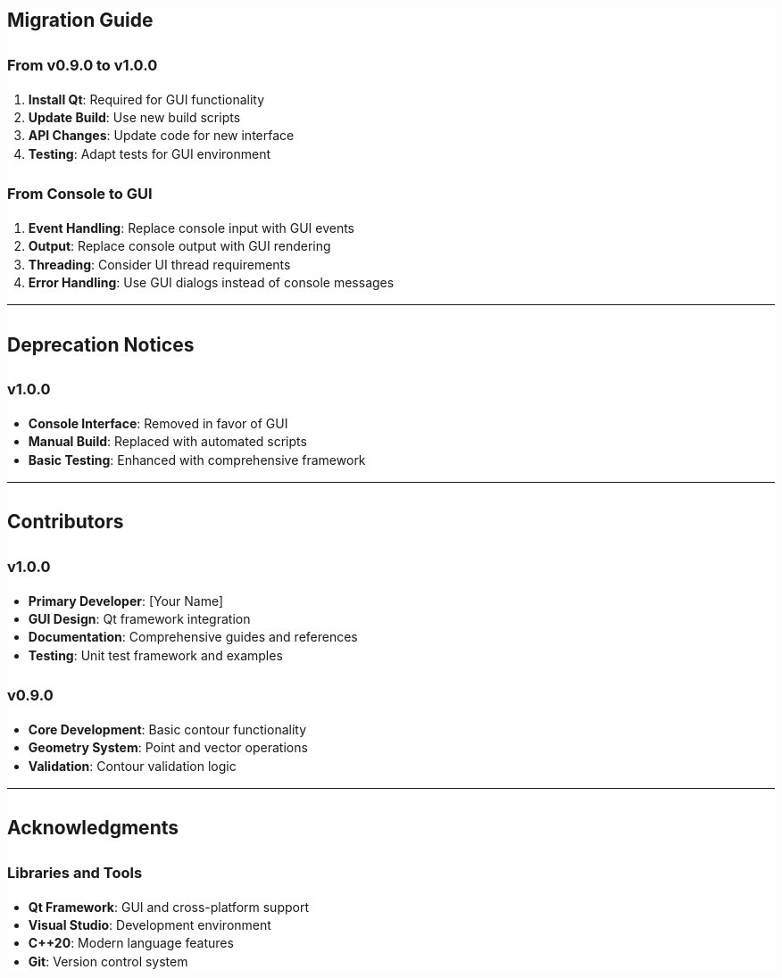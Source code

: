 
## Migration Guide

### From v0.9.0 to v1.0.0
1. **Install Qt**: Required for GUI functionality
2. **Update Build**: Use new build scripts
3. **API Changes**: Update code for new interface
4. **Testing**: Adapt tests for GUI environment

### From Console to GUI
1. **Event Handling**: Replace console input with GUI events
2. **Output**: Replace console output with GUI rendering
3. **Threading**: Consider UI thread requirements
4. **Error Handling**: Use GUI dialogs instead of console messages

---

## Deprecation Notices

### v1.0.0
- **Console Interface**: Removed in favor of GUI
- **Manual Build**: Replaced with automated scripts
- **Basic Testing**: Enhanced with comprehensive framework

---

## Contributors

### v1.0.0
- **Primary Developer**: [Your Name]
- **GUI Design**: Qt framework integration
- **Documentation**: Comprehensive guides and references
- **Testing**: Unit test framework and examples

### v0.9.0
- **Core Development**: Basic contour functionality
- **Geometry System**: Point and vector operations
- **Validation**: Contour validation logic

---

## Acknowledgments

### Libraries and Tools
- **Qt Framework**: GUI and cross-platform support
- **Visual Studio**: Development environment
- **C++20**: Modern language features
- **Git**: Version control system
